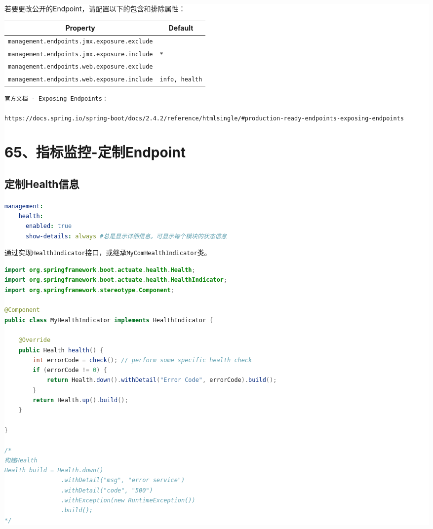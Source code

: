   若要更改公开的Endpoint，请配置以下的包含和排除属性：

  |                  Property                   | Default        |
  | :-----------------------------------------: | -------------- |
  | `management.endpoints.jmx.exposure.exclude` |                |
  | `management.endpoints.jmx.exposure.include` | `*`            |
  | `management.endpoints.web.exposure.exclude` |                |
  | `management.endpoints.web.exposure.include` | `info, health` |

  ```
  官方文档 - Exposing Endpoints：
  
  https://docs.spring.io/spring-boot/docs/2.4.2/reference/htmlsingle/#production-ready-endpoints-exposing-endpoints
  ```

# 65、指标监控-定制Endpoint

## 定制Health信息

```YAML
management:
    health:
      enabled: true
      show-details: always #总是显示详细信息。可显示每个模块的状态信息
```

通过实现`HealthIndicator`接口，或继承`MyComHealthIndicator`类。

```java
import org.springframework.boot.actuate.health.Health;
import org.springframework.boot.actuate.health.HealthIndicator;
import org.springframework.stereotype.Component;

@Component
public class MyHealthIndicator implements HealthIndicator {

    @Override
    public Health health() {
        int errorCode = check(); // perform some specific health check
        if (errorCode != 0) {
            return Health.down().withDetail("Error Code", errorCode).build();
        }
        return Health.up().build();
    }

}

/*
构建Health
Health build = Health.down()
                .withDetail("msg", "error service")
                .withDetail("code", "500")
                .withException(new RuntimeException())
                .build();
*/

```
